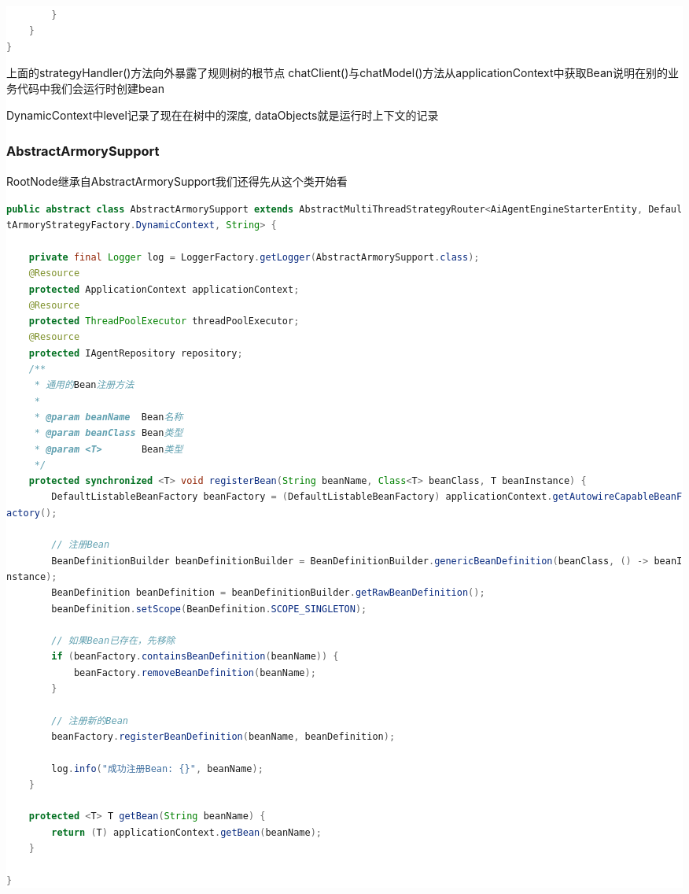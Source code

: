 ```java
        }
    }
}
```

上面的strategyHandler()方法向外暴露了规则树的根节点
chatClient()与chatModel()方法从applicationContext中获取Bean说明在别的业务代码中我们会运行时创建bean

DynamicContext中level记录了现在在树中的深度, dataObjects就是运行时上下文的记录

### AbstractArmorySupport



RootNode继承自AbstractArmorySupport我们还得先从这个类开始看

```java
public abstract class AbstractArmorySupport extends AbstractMultiThreadStrategyRouter<AiAgentEngineStarterEntity, DefaultArmoryStrategyFactory.DynamicContext, String> {

    private final Logger log = LoggerFactory.getLogger(AbstractArmorySupport.class);
    @Resource
    protected ApplicationContext applicationContext;
    @Resource
    protected ThreadPoolExecutor threadPoolExecutor;
    @Resource
    protected IAgentRepository repository;
    /**
     * 通用的Bean注册方法
     *
     * @param beanName  Bean名称
     * @param beanClass Bean类型
     * @param <T>       Bean类型
     */
    protected synchronized <T> void registerBean(String beanName, Class<T> beanClass, T beanInstance) {
        DefaultListableBeanFactory beanFactory = (DefaultListableBeanFactory) applicationContext.getAutowireCapableBeanFactory();

        // 注册Bean
        BeanDefinitionBuilder beanDefinitionBuilder = BeanDefinitionBuilder.genericBeanDefinition(beanClass, () -> beanInstance);
        BeanDefinition beanDefinition = beanDefinitionBuilder.getRawBeanDefinition();
        beanDefinition.setScope(BeanDefinition.SCOPE_SINGLETON);

        // 如果Bean已存在，先移除
        if (beanFactory.containsBeanDefinition(beanName)) {
            beanFactory.removeBeanDefinition(beanName);
        }

        // 注册新的Bean
        beanFactory.registerBeanDefinition(beanName, beanDefinition);

        log.info("成功注册Bean: {}", beanName);
    }

    protected <T> T getBean(String beanName) {
        return (T) applicationContext.getBean(beanName);
    }

}
```
